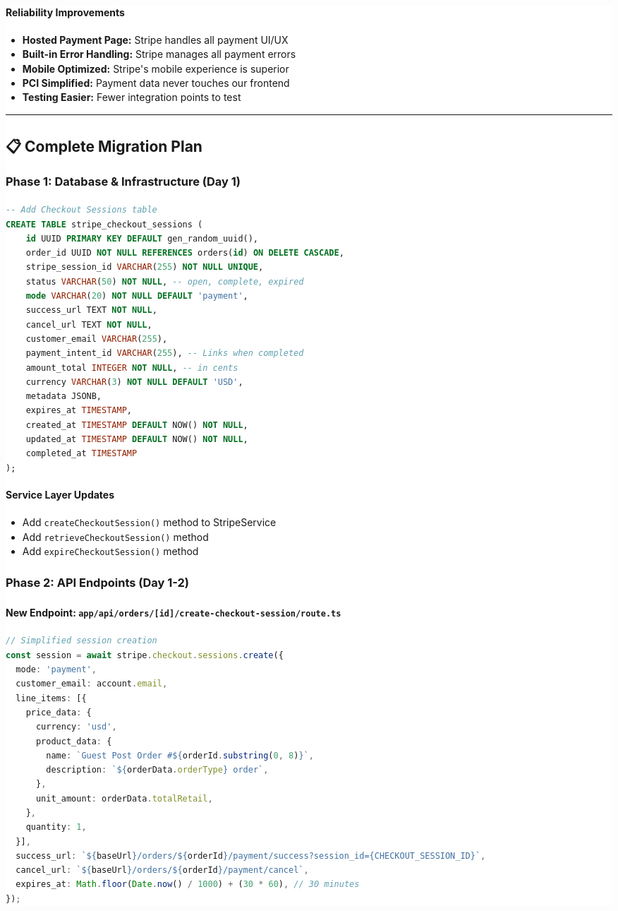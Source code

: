 #### Reliability Improvements
- **Hosted Payment Page:** Stripe handles all payment UI/UX
- **Built-in Error Handling:** Stripe manages all payment errors
- **Mobile Optimized:** Stripe's mobile experience is superior
- **PCI Simplified:** Payment data never touches our frontend
- **Testing Easier:** Fewer integration points to test

---

## 📋 Complete Migration Plan

### Phase 1: Database & Infrastructure (Day 1)
```sql
-- Add Checkout Sessions table
CREATE TABLE stripe_checkout_sessions (
    id UUID PRIMARY KEY DEFAULT gen_random_uuid(),
    order_id UUID NOT NULL REFERENCES orders(id) ON DELETE CASCADE,
    stripe_session_id VARCHAR(255) NOT NULL UNIQUE,
    status VARCHAR(50) NOT NULL, -- open, complete, expired
    mode VARCHAR(20) NOT NULL DEFAULT 'payment',
    success_url TEXT NOT NULL,
    cancel_url TEXT NOT NULL,
    customer_email VARCHAR(255),
    payment_intent_id VARCHAR(255), -- Links when completed
    amount_total INTEGER NOT NULL, -- in cents
    currency VARCHAR(3) NOT NULL DEFAULT 'USD',
    metadata JSONB,
    expires_at TIMESTAMP,
    created_at TIMESTAMP DEFAULT NOW() NOT NULL,
    updated_at TIMESTAMP DEFAULT NOW() NOT NULL,
    completed_at TIMESTAMP
);
```

#### Service Layer Updates
- Add `createCheckoutSession()` method to StripeService
- Add `retrieveCheckoutSession()` method
- Add `expireCheckoutSession()` method

### Phase 2: API Endpoints (Day 1-2)

#### New Endpoint: `app/api/orders/[id]/create-checkout-session/route.ts`
```typescript
// Simplified session creation
const session = await stripe.checkout.sessions.create({
  mode: 'payment',
  customer_email: account.email,
  line_items: [{
    price_data: {
      currency: 'usd',
      product_data: {
        name: `Guest Post Order #${orderId.substring(0, 8)}`,
        description: `${orderData.orderType} order`,
      },
      unit_amount: orderData.totalRetail,
    },
    quantity: 1,
  }],
  success_url: `${baseUrl}/orders/${orderId}/payment/success?session_id={CHECKOUT_SESSION_ID}`,
  cancel_url: `${baseUrl}/orders/${orderId}/payment/cancel`,
  expires_at: Math.floor(Date.now() / 1000) + (30 * 60), // 30 minutes
});
```